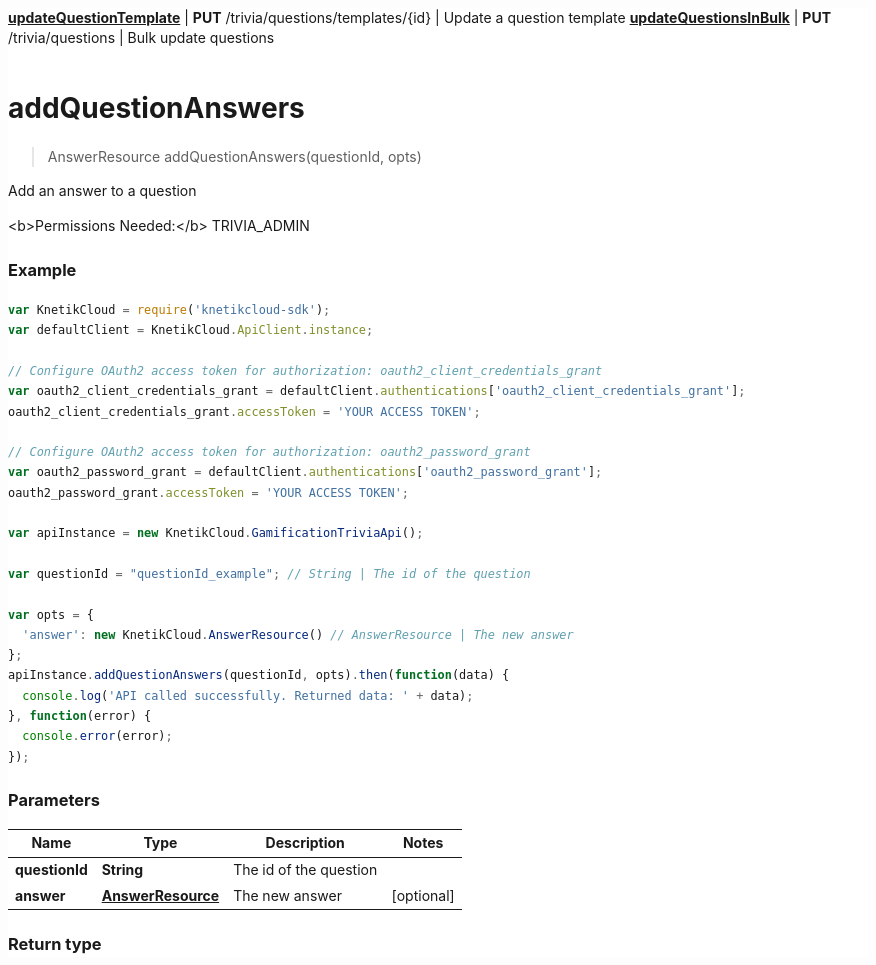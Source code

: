 [**updateQuestionTemplate**](GamificationTriviaApi.md#updateQuestionTemplate) | **PUT** /trivia/questions/templates/{id} | Update a question template
[**updateQuestionsInBulk**](GamificationTriviaApi.md#updateQuestionsInBulk) | **PUT** /trivia/questions | Bulk update questions


<a name="addQuestionAnswers"></a>
# **addQuestionAnswers**
> AnswerResource addQuestionAnswers(questionId, opts)

Add an answer to a question

&lt;b&gt;Permissions Needed:&lt;/b&gt; TRIVIA_ADMIN

### Example
```javascript
var KnetikCloud = require('knetikcloud-sdk');
var defaultClient = KnetikCloud.ApiClient.instance;

// Configure OAuth2 access token for authorization: oauth2_client_credentials_grant
var oauth2_client_credentials_grant = defaultClient.authentications['oauth2_client_credentials_grant'];
oauth2_client_credentials_grant.accessToken = 'YOUR ACCESS TOKEN';

// Configure OAuth2 access token for authorization: oauth2_password_grant
var oauth2_password_grant = defaultClient.authentications['oauth2_password_grant'];
oauth2_password_grant.accessToken = 'YOUR ACCESS TOKEN';

var apiInstance = new KnetikCloud.GamificationTriviaApi();

var questionId = "questionId_example"; // String | The id of the question

var opts = { 
  'answer': new KnetikCloud.AnswerResource() // AnswerResource | The new answer
};
apiInstance.addQuestionAnswers(questionId, opts).then(function(data) {
  console.log('API called successfully. Returned data: ' + data);
}, function(error) {
  console.error(error);
});

```

### Parameters

Name | Type | Description  | Notes
------------- | ------------- | ------------- | -------------
 **questionId** | **String**| The id of the question | 
 **answer** | [**AnswerResource**](AnswerResource.md)| The new answer | [optional] 

### Return type
